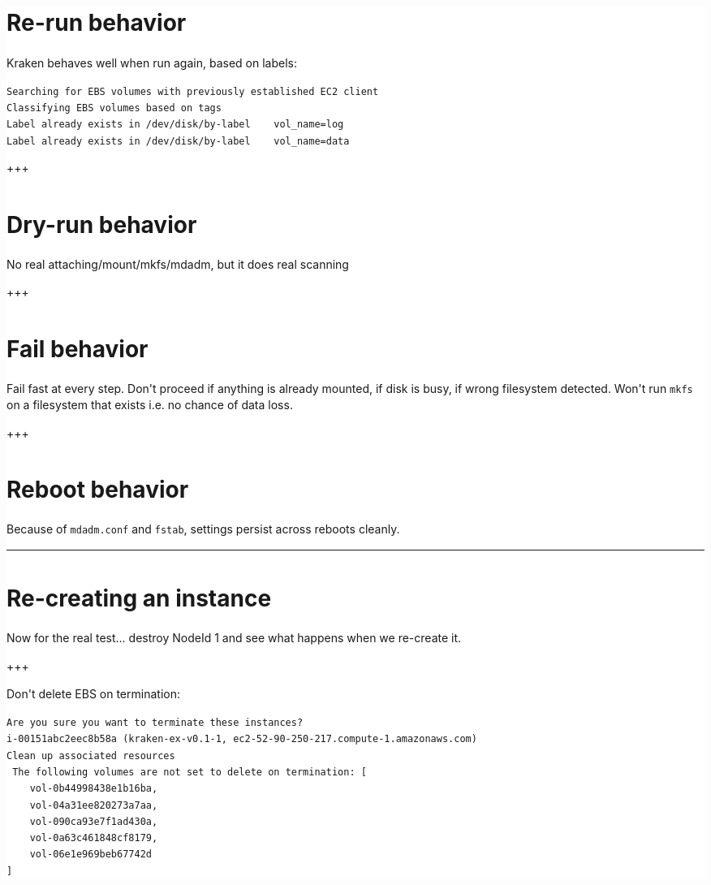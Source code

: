 
# Re-run behavior

Kraken behaves well when run again, based on labels:

```
Searching for EBS volumes with previously established EC2 client
Classifying EBS volumes based on tags
Label already exists in /dev/disk/by-label    vol_name=log
Label already exists in /dev/disk/by-label    vol_name=data
```

+++

# Dry-run behavior

No real attaching/mount/mkfs/mdadm, but it does real scanning

+++

# Fail behavior

Fail fast at every step. Don't proceed if anything is already mounted, if disk is busy, if wrong filesystem detected. Won't run `mkfs` on a filesystem that exists i.e. no chance of data loss.

+++

# Reboot behavior

Because of `mdadm.conf` and `fstab`, settings persist across reboots cleanly.

---

# Re-creating an instance

Now for the real test... destroy NodeId 1 and see what happens when we re-create it.

+++

Don't delete EBS on termination:

```
Are you sure you want to terminate these instances?
i-00151abc2eec8b58a (kraken-ex-v0.1-1, ec2-52-90-250-217.compute-1.amazonaws.com)
Clean up associated resources
 The following volumes are not set to delete on termination: [
    vol-0b44998438e1b16ba,
    vol-04a31ee820273a7aa,
    vol-090ca93e7f1ad430a,
    vol-0a63c461848cf8179,
    vol-06e1e969beb67742d
] 
```
